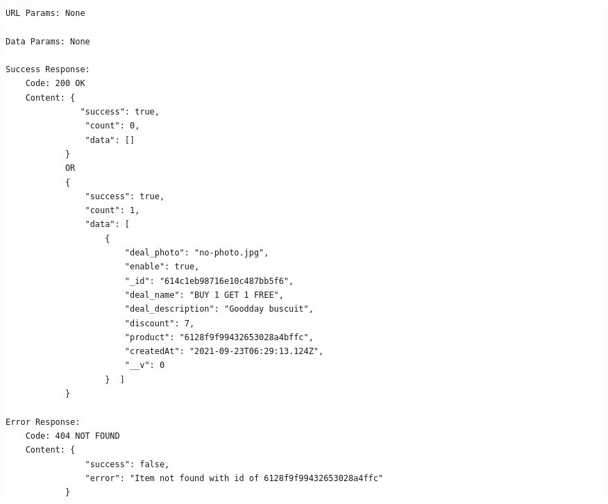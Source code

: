     URL Params: None

    Data Params: None

    Success Response:
        Code: 200 OK
        Content: {
                   "success": true,
                    "count": 0,
                    "data": []
                }
                OR
                {
                    "success": true,
                    "count": 1,
                    "data": [
                        {
                            "deal_photo": "no-photo.jpg",
                            "enable": true,
                            "_id": "614c1eb98716e10c487bb5f6",
                            "deal_name": "BUY 1 GET 1 FREE",
                            "deal_description": "Goodday buscuit",
                            "discount": 7,
                            "product": "6128f9f99432653028a4bffc",
                            "createdAt": "2021-09-23T06:29:13.124Z",
                            "__v": 0
                        }  ]
                }

    Error Response:
        Code: 404 NOT FOUND
        Content: {
                    "success": false,
                    "error": "Item not found with id of 6128f9f99432653028a4ffc"
                }


